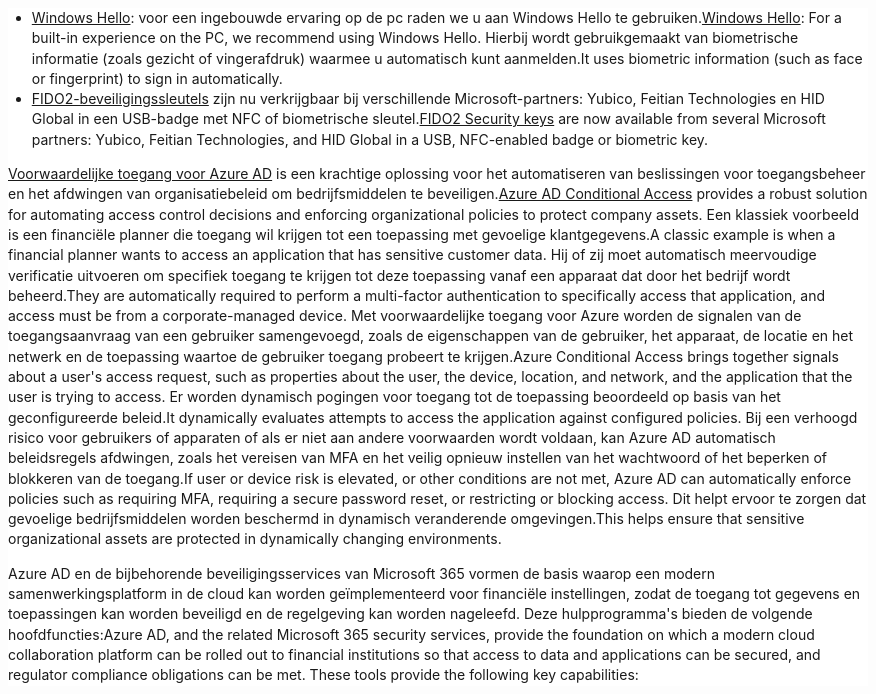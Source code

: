 *  <span data-ttu-id="d5eae-253">[Windows Hello](/windows/security/identity-protection/hello-for-business/hello-overview): voor een ingebouwde ervaring op de pc raden we u aan Windows Hello te gebruiken.</span><span class="sxs-lookup"><span data-stu-id="d5eae-253">[Windows Hello](/windows/security/identity-protection/hello-for-business/hello-overview): For a built-in experience on the PC, we recommend using Windows Hello.</span></span> <span data-ttu-id="d5eae-254">Hierbij wordt gebruikgemaakt van biometrische informatie (zoals gezicht of vingerafdruk) waarmee u automatisch kunt aanmelden.</span><span class="sxs-lookup"><span data-stu-id="d5eae-254">It uses biometric information (such as face or fingerprint) to sign in automatically.</span></span>  
* <span data-ttu-id="d5eae-255">[FIDO2-beveiligingssleutels](/windows/security/identity-protection/hello-for-business/microsoft-compatible-security-key) zijn nu verkrijgbaar bij verschillende Microsoft-partners: Yubico, Feitian Technologies en HID Global in een USB-badge met NFC of biometrische sleutel.</span><span class="sxs-lookup"><span data-stu-id="d5eae-255">[FIDO2 Security keys](/windows/security/identity-protection/hello-for-business/microsoft-compatible-security-key) are now available from several Microsoft partners: Yubico, Feitian Technologies, and HID Global in a USB, NFC-enabled badge or biometric key.</span></span>

<span data-ttu-id="d5eae-256">[Voorwaardelijke toegang voor Azure AD](/azure/active-directory/conditional-access/) is een krachtige oplossing voor het automatiseren van beslissingen voor toegangsbeheer en het afdwingen van organisatiebeleid om bedrijfsmiddelen te beveiligen.</span><span class="sxs-lookup"><span data-stu-id="d5eae-256">[Azure AD Conditional Access](/azure/active-directory/conditional-access/) provides a robust solution for automating access control decisions and enforcing organizational policies to protect company assets.</span></span> <span data-ttu-id="d5eae-257">Een klassiek voorbeeld is een financiële planner die toegang wil krijgen tot een toepassing met gevoelige klantgegevens.</span><span class="sxs-lookup"><span data-stu-id="d5eae-257">A classic example is when a financial planner wants to access an application that has sensitive customer data.</span></span> <span data-ttu-id="d5eae-258">Hij of zij moet automatisch meervoudige verificatie uitvoeren om specifiek toegang te krijgen tot deze toepassing vanaf een apparaat dat door het bedrijf wordt beheerd.</span><span class="sxs-lookup"><span data-stu-id="d5eae-258">They are automatically required to perform a multi-factor authentication to specifically access that application, and access must be from a corporate-managed device.</span></span> <span data-ttu-id="d5eae-259">Met voorwaardelijke toegang voor Azure worden de signalen van de toegangsaanvraag van een gebruiker samengevoegd, zoals de eigenschappen van de gebruiker, het apparaat, de locatie en het netwerk en de toepassing waartoe de gebruiker toegang probeert te krijgen.</span><span class="sxs-lookup"><span data-stu-id="d5eae-259">Azure Conditional Access brings together signals about a user's access request, such as properties about the user, the device, location, and network, and the application that the user is trying to access.</span></span> <span data-ttu-id="d5eae-260">Er worden dynamisch pogingen voor toegang tot de toepassing beoordeeld op basis van het geconfigureerde beleid.</span><span class="sxs-lookup"><span data-stu-id="d5eae-260">It dynamically evaluates attempts to access the application against configured policies.</span></span> <span data-ttu-id="d5eae-261">Bij een verhoogd risico voor gebruikers of apparaten of als er niet aan andere voorwaarden wordt voldaan, kan Azure AD automatisch beleidsregels afdwingen, zoals het vereisen van MFA en het veilig opnieuw instellen van het wachtwoord of het beperken of blokkeren van de toegang.</span><span class="sxs-lookup"><span data-stu-id="d5eae-261">If user or device risk is elevated, or other conditions are not met, Azure AD can automatically enforce policies such as requiring MFA, requiring a secure password reset, or restricting or blocking access.</span></span> <span data-ttu-id="d5eae-262">Dit helpt ervoor te zorgen dat gevoelige bedrijfsmiddelen worden beschermd in dynamisch veranderende omgevingen.</span><span class="sxs-lookup"><span data-stu-id="d5eae-262">This helps ensure that sensitive organizational assets are protected in dynamically changing environments.</span></span>
 
<span data-ttu-id="d5eae-p135">Azure AD en de bijbehorende beveiligingsservices van Microsoft 365 vormen de basis waarop een modern samenwerkingsplatform in de cloud kan worden geïmplementeerd voor financiële instellingen, zodat de toegang tot gegevens en toepassingen kan worden beveiligd en de regelgeving kan worden nageleefd. Deze hulpprogramma's bieden de volgende hoofdfuncties:</span><span class="sxs-lookup"><span data-stu-id="d5eae-p135">Azure AD, and the related Microsoft 365 security services, provide the foundation on which a modern cloud collaboration platform can be rolled out to financial institutions so that access to data and applications can be secured, and regulator compliance obligations can be met. These tools provide the following key capabilities:</span></span>

